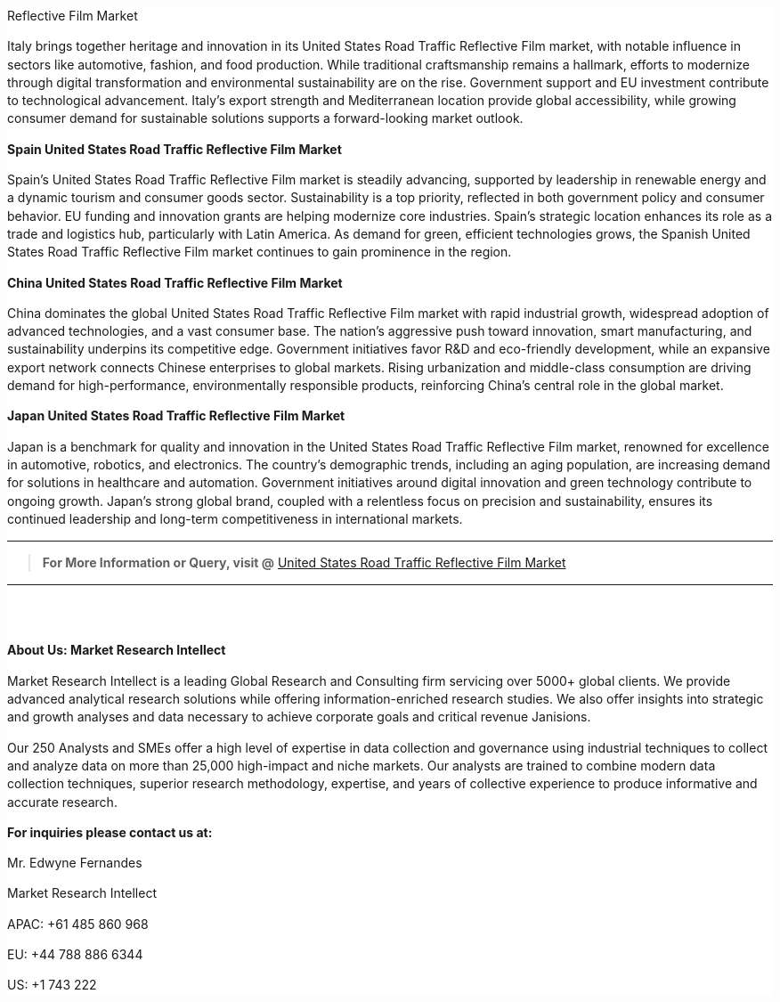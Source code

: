 Reflective Film Market</strong></p><p class="" data-start="3840" data-end="4422">Italy brings together heritage and innovation in its United States Road Traffic Reflective Film market, with notable influence in sectors like automotive, fashion, and food production. While traditional craftsmanship remains a hallmark, efforts to modernize through digital transformation and environmental sustainability are on the rise. Government support and EU investment contribute to technological advancement. Italy&rsquo;s export strength and Mediterranean location provide global accessibility, while growing consumer demand for sustainable solutions supports a forward-looking market outlook.</p><p class="" data-start="4424" data-end="4975"><strong data-start="4424" data-end="4445">Spain United States Road Traffic Reflective Film Market</strong></p><p class="" data-start="4424" data-end="4975">Spain&rsquo;s United States Road Traffic Reflective Film market is steadily advancing, supported by leadership in renewable energy and a dynamic tourism and consumer goods sector. Sustainability is a top priority, reflected in both government policy and consumer behavior. EU funding and innovation grants are helping modernize core industries. Spain&rsquo;s strategic location enhances its role as a trade and logistics hub, particularly with Latin America. As demand for green, efficient technologies grows, the Spanish United States Road Traffic Reflective Film market continues to gain prominence in the region.</p><p class="" data-start="4977" data-end="5589"><strong data-start="4977" data-end="4998">China United States Road Traffic Reflective Film Market</strong></p><p class="" data-start="4977" data-end="5589">China dominates the global United States Road Traffic Reflective Film market with rapid industrial growth, widespread adoption of advanced technologies, and a vast consumer base. The nation&rsquo;s aggressive push toward innovation, smart manufacturing, and sustainability underpins its competitive edge. Government initiatives favor R&amp;D and eco-friendly development, while an expansive export network connects Chinese enterprises to global markets. Rising urbanization and middle-class consumption are driving demand for high-performance, environmentally responsible products, reinforcing China&rsquo;s central role in the global market.</p><p class="" data-start="5591" data-end="6162"><strong data-start="5591" data-end="5612">Japan United States Road Traffic Reflective Film Market</strong></p><p class="" data-start="5591" data-end="6162">Japan is a benchmark for quality and innovation in the United States Road Traffic Reflective Film market, renowned for excellence in automotive, robotics, and electronics. The country&rsquo;s demographic trends, including an aging population, are increasing demand for solutions in healthcare and automation. Government initiatives around digital innovation and green technology contribute to ongoing growth. Japan&rsquo;s strong global brand, coupled with a relentless focus on precision and sustainability, ensures its continued leadership and long-term competitiveness in international markets.</p><hr /><blockquote><p><span class="font-[700]"><strong>For More Information or Query, visit&nbsp;@</strong>&nbsp;</span><span class="font-[700]"><a href="https://www.marketresearchintellect.com/product/global-road-traffic-reflective-film-market/?utm_source=Linkedin&utm_medium=019" target="_blank" data-tracking-control-name="article-ssr-frontend-pulse_little-text-block" data-tracking-will-navigate="" data-test-link="">United States Road Traffic Reflective Film Market</a></span></p></blockquote><hr /><h3>&nbsp;</h3><p><strong><span class="font-[700]">About Us: Market Research Intellect</span></strong></p><p><span class="">Market Research Intellect is a leading Global Research and Consulting firm servicing over 5000+ global clients. We provide advanced analytical research solutions while offering information-enriched research studies.&nbsp;</span>We also offer insights into strategic and growth analyses and data necessary to achieve corporate goals and critical revenue Janisions.</p><p><span class="">Our 250 Analysts and SMEs offer a high level of expertise in data collection and governance using industrial techniques to collect and analyze data on more than 25,000 high-impact and niche markets. Our analysts are trained to combine modern data collection techniques, superior research methodology, expertise, and years of collective experience to produce informative and accurate research.</span></p><p><strong>For inquiries please contact us at:</strong></p><p>Mr. Edwyne Fernandes</p><p>Market Research Intellect</p><p>APAC: +61 485 860 968</p><p>EU: +44 788 886 6344</p><p>US: +1 743 222